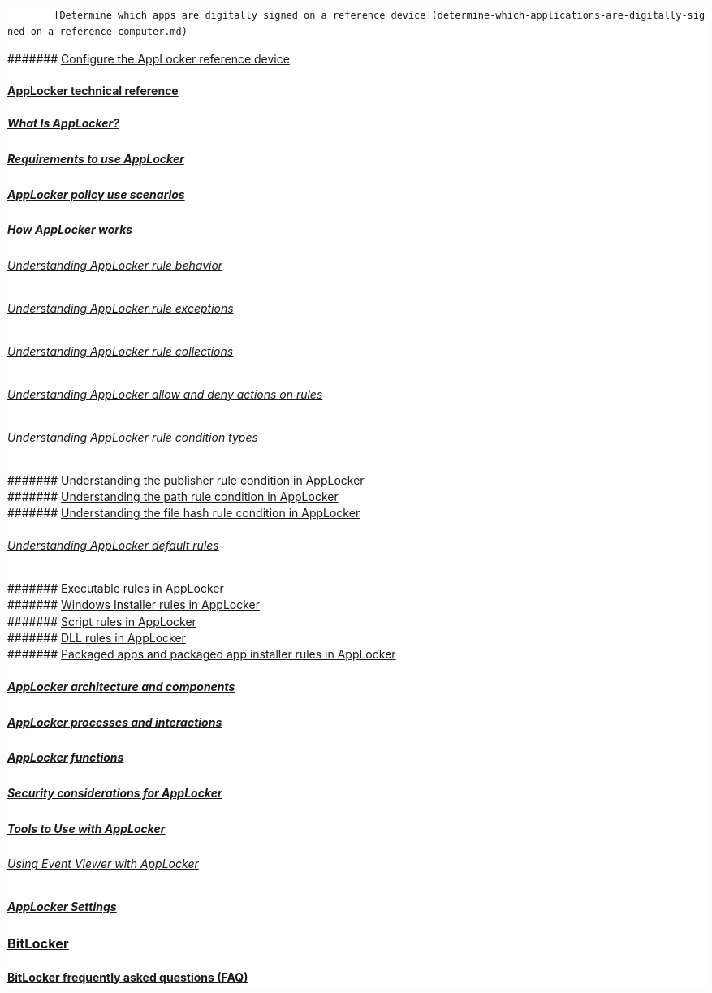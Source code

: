             [Determine which apps are digitally signed on a reference device](determine-which-applications-are-digitally-signed-on-a-reference-computer.md)            
#######             [Configure the AppLocker reference device](configure-the-appLocker-reference-device.md)
          
#### [AppLocker technical reference](applocker-technical-reference.md)
##### [What Is AppLocker?](what-is-applocker.md)
##### [Requirements to use AppLocker](requirements-to-use-applocker.md)
##### [AppLocker policy use scenarios](applocker-policy-use-scenarios.md)
##### [How AppLocker works](how-applocker-works-techref.md)
###### [Understanding AppLocker rule behavior](understanding-applocker-rule-behavior.md)
###### [Understanding AppLocker rule exceptions](understanding-applocker-rule-exceptions.md)
###### [Understanding AppLocker rule collections](understanding-applocker-rule-collections.md)
###### [Understanding AppLocker allow and deny actions on rules](understanding-applocker-allow-and-deny-actions-on-rules.md)
###### [Understanding AppLocker rule condition types](understanding-applocker-rule-condition-types.md)
####### 
            [Understanding the publisher rule condition in AppLocker](understanding-the-publisher-rule-condition-in-applocker.md)            
#######             [Understanding the path rule condition in AppLocker](understanding-the-path-rule-condition-in-applocker.md)            
#######             [Understanding the file hash rule condition in AppLocker](understanding-the-file-hash-rule-condition-in-applocker.md)
          
###### [Understanding AppLocker default rules](understanding-applocker-default-rules.md)
####### 
            [Executable rules in AppLocker](executable-rules-in-applocker.md)            
#######             [Windows Installer rules in AppLocker](windows-installer-rules-in-applocker.md)            
#######             [Script rules in AppLocker](script-rules-in-applocker.md)            
#######             [DLL rules in AppLocker](dll-rules-in-applocker.md)            
#######             [Packaged apps and packaged app installer rules in AppLocker](packaged-apps-and-packaged-app-installer-rules-in-applocker.md)
          
##### [AppLocker architecture and components](applocker-architecture-and-components.md)
##### [AppLocker processes and interactions](applocker-processes-and-interactions.md)
##### [AppLocker functions](applocker-functions.md)
##### [Security considerations for AppLocker](security-considerations-for-applocker.md)
##### [Tools to Use with AppLocker](tools-to-use-with-applocker.md)
###### [Using Event Viewer with AppLocker](using-event-viewer-with-applocker.md)
##### [AppLocker Settings](applocker-settings.md)
### [BitLocker](bitlocker-overview.md)
#### [BitLocker frequently asked questions (FAQ)](bitlocker-frequently-asked-questions.md)